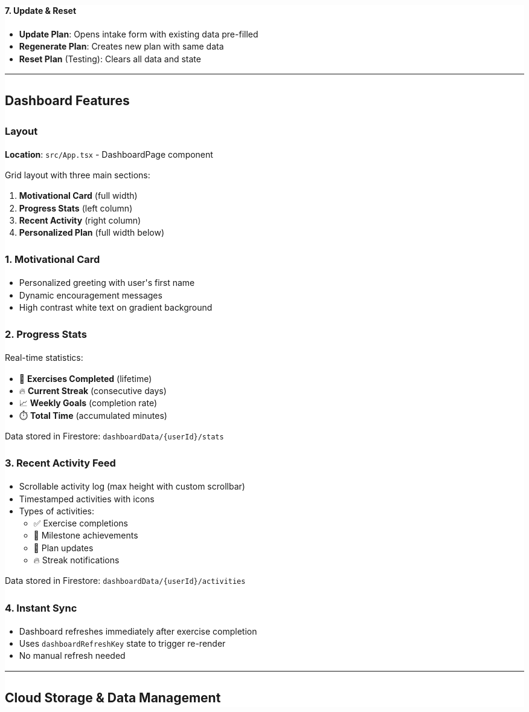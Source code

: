#### 7. Update & Reset
- **Update Plan**: Opens intake form with existing data pre-filled
- **Regenerate Plan**: Creates new plan with same data
- **Reset Plan** (Testing): Clears all data and state

---

## Dashboard Features

### Layout
**Location**: `src/App.tsx` - DashboardPage component

Grid layout with three main sections:
1. **Motivational Card** (full width)
2. **Progress Stats** (left column)
3. **Recent Activity** (right column)
4. **Personalized Plan** (full width below)

### 1. Motivational Card
- Personalized greeting with user's first name
- Dynamic encouragement messages
- High contrast white text on gradient background

### 2. Progress Stats
Real-time statistics:
- 🎯 **Exercises Completed** (lifetime)
- 🔥 **Current Streak** (consecutive days)
- 📈 **Weekly Goals** (completion rate)
- ⏱️ **Total Time** (accumulated minutes)

Data stored in Firestore: `dashboardData/{userId}/stats`

### 3. Recent Activity Feed
- Scrollable activity log (max height with custom scrollbar)
- Timestamped activities with icons
- Types of activities:
  - ✅ Exercise completions
  - 🎯 Milestone achievements
  - 📝 Plan updates
  - 🔥 Streak notifications

Data stored in Firestore: `dashboardData/{userId}/activities`

### 4. Instant Sync
- Dashboard refreshes immediately after exercise completion
- Uses `dashboardRefreshKey` state to trigger re-render
- No manual refresh needed

---

## Cloud Storage & Data Management

